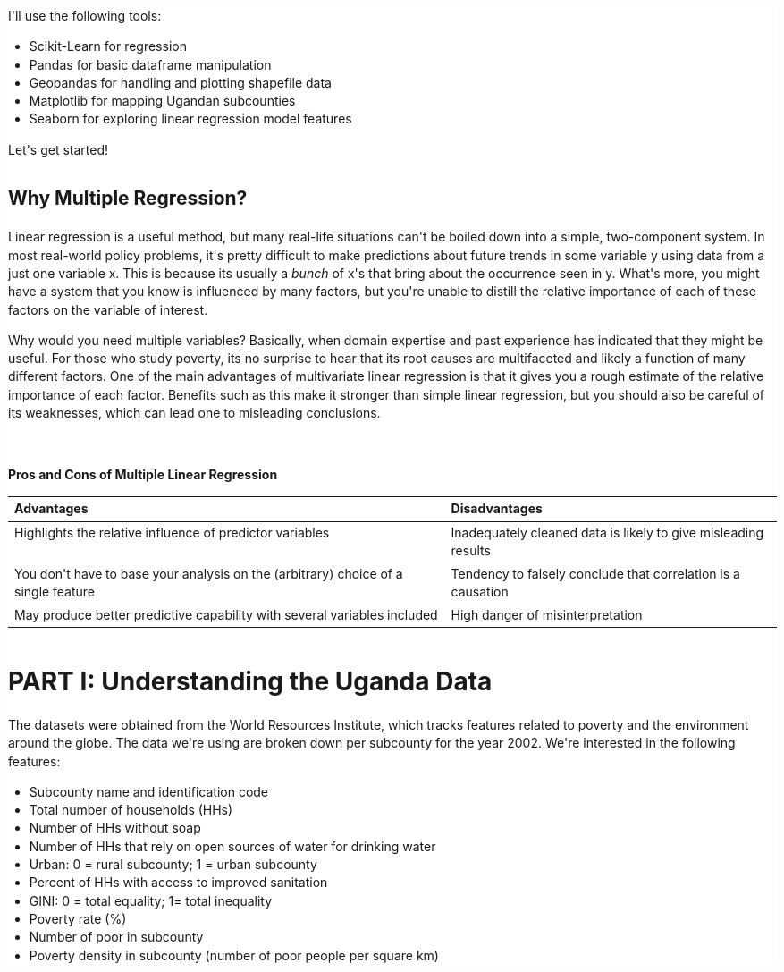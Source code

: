I'll use the following tools:
* Scikit-Learn for regression
* Pandas for basic dataframe manipulation
* Geopandas for handling and plotting shapefile data
* Matplotlib for mapping Ugandan subcounties
* Seaborn for exploring linear regression model features

Let's get started!

## Why Multiple Regression?
Linear regression is a useful method, but many real-life situations can't be boiled down into a simple, two-component system. In most real-world policy problems, it's pretty difficult to make predictions about future trends in some variable y using data from a just one variable x. This is because its usually a *bunch* of x's that bring about the occurrence seen in y. What's more, you might have a system that you know is influenced by many factors, but you're unable to distill the relative importance of each of these factors on the variable of interest.

Why would you need multiple variables? Basically, when domain expertise and past experience has indicated that they might be useful. For those who study poverty, its no surprise to hear that its root causes are multifaceted and likely a function of many different factors. One of the main advantages of multivariate linear regression is that it gives you a rough estimate of the relative importance of each factor. Benefits such as this make it stronger than simple linear regression, but you should also be careful of its weaknesses, which can lead one to misleading conclusions.

<br>

**Pros and Cons of Multiple Linear Regression**

| Advantages     | Disadvantages    |
| :------------- | :------------- |
| Highlights the relative influence of predictor variables | Inadequately cleaned data is likely to give misleading results |
| You don't have to base your analysis on the (arbitrary) choice of a single feature | Tendency to falsely conclude that correlation is a causation |
| May produce better predictive capability with several variables included | High danger of misinterpretation |


# PART I: Understanding the Uganda Data
The datasets were obtained from the [World Resources Institute](https://www.wri.org/resources/data-sets/uganda-gis-data), which tracks features related to poverty and the environment around the globe. The data we're using are broken down per subcounty for the year 2002. We're interested in the following features:
* Subcounty name and identification code
* Total number of households (HHs)  
* Number of HHs without soap
* Number of HHs that rely on open sources of water for drinking water
* Urban: 0 = rural subcounty; 1 = urban subcounty
* Percent of HHs with access to improved sanitation
* GINI: 0 = total equality; 1= total inequality
* Poverty rate (%)
* Number of poor in subcounty
* Poverty density in subcounty (number of poor people per square km)
